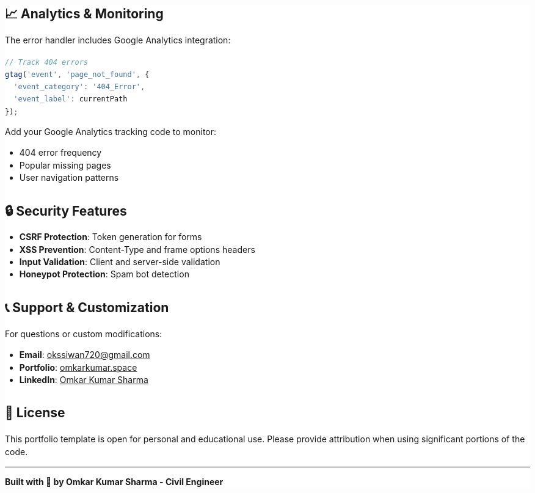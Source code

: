 ## 📈 Analytics & Monitoring

The error handler includes Google Analytics integration:
```javascript
// Track 404 errors
gtag('event', 'page_not_found', {
  'event_category': '404_Error',
  'event_label': currentPath
});
```

Add your Google Analytics tracking code to monitor:
- 404 error frequency
- Popular missing pages
- User navigation patterns

## 🔒 Security Features

- **CSRF Protection**: Token generation for forms
- **XSS Prevention**: Content-Type and frame options headers
- **Input Validation**: Client and server-side validation
- **Honeypot Protection**: Spam bot detection

## 📞 Support & Customization

For questions or custom modifications:
- **Email**: okssiwan720@gmail.com
- **Portfolio**: [omkarkumar.space](https://omkarkumar.space/)
- **LinkedIn**: [Omkar Kumar Sharma](https://www.linkedin.com/in/omkar-kumar-890786286)

## 📄 License

This portfolio template is open for personal and educational use. Please provide attribution when using significant portions of the code.

---

**Built with 💙 by Omkar Kumar Sharma - Civil Engineer**